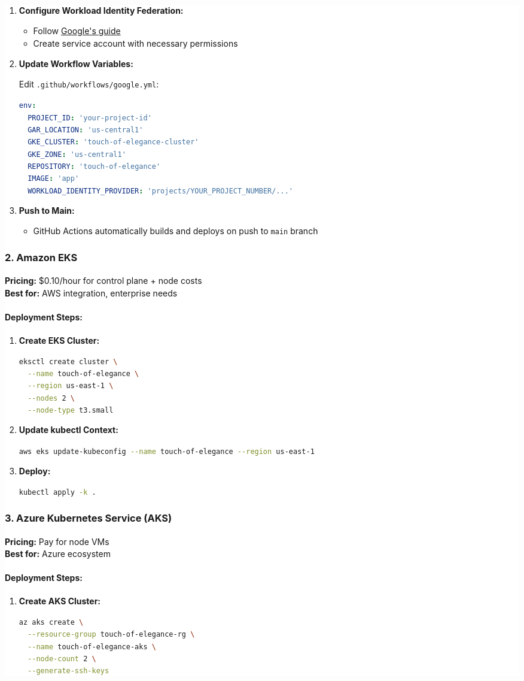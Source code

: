 1. **Configure Workload Identity Federation:**
   - Follow [Google's guide](https://cloud.google.com/iam/docs/workload-identity-federation)
   - Create service account with necessary permissions

2. **Update Workflow Variables:**
   
   Edit `.github/workflows/google.yml`:
   ```yaml
   env:
     PROJECT_ID: 'your-project-id'
     GAR_LOCATION: 'us-central1'
     GKE_CLUSTER: 'touch-of-elegance-cluster'
     GKE_ZONE: 'us-central1'
     REPOSITORY: 'touch-of-elegance'
     IMAGE: 'app'
     WORKLOAD_IDENTITY_PROVIDER: 'projects/YOUR_PROJECT_NUMBER/...'
   ```

3. **Push to Main:**
   - GitHub Actions automatically builds and deploys on push to `main` branch

### 2. Amazon EKS

**Pricing:** $0.10/hour for control plane + node costs  
**Best for:** AWS integration, enterprise needs

#### Deployment Steps:

1. **Create EKS Cluster:**
   ```bash
   eksctl create cluster \
     --name touch-of-elegance \
     --region us-east-1 \
     --nodes 2 \
     --node-type t3.small
   ```

2. **Update kubectl Context:**
   ```bash
   aws eks update-kubeconfig --name touch-of-elegance --region us-east-1
   ```

3. **Deploy:**
   ```bash
   kubectl apply -k .
   ```

### 3. Azure Kubernetes Service (AKS)

**Pricing:** Pay for node VMs  
**Best for:** Azure ecosystem

#### Deployment Steps:

1. **Create AKS Cluster:**
   ```bash
   az aks create \
     --resource-group touch-of-elegance-rg \
     --name touch-of-elegance-aks \
     --node-count 2 \
     --generate-ssh-keys
   ```
